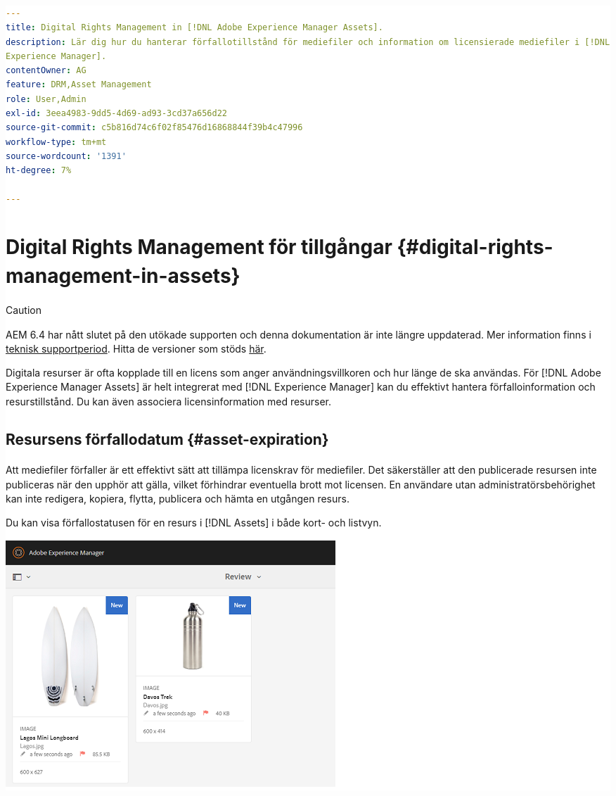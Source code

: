 ```yaml
---
title: Digital Rights Management in [!DNL Adobe Experience Manager Assets].
description: Lär dig hur du hanterar förfallotillstånd för mediefiler och information om licensierade mediefiler i [!DNL Experience Manager].
contentOwner: AG
feature: DRM,Asset Management
role: User,Admin
exl-id: 3eea4983-9dd5-4d69-ad93-3cd37a656d22
source-git-commit: c5b816d74c6f02f85476d16868844f39b4c47996
workflow-type: tm+mt
source-wordcount: '1391'
ht-degree: 7%

---
```


# Digital Rights Management för tillgångar {#digital-rights-management-in-assets}

>[!CAUTION]
>
>AEM 6.4 har nått slutet på den utökade supporten och denna dokumentation är inte längre uppdaterad. Mer information finns i [teknisk supportperiod](https://helpx.adobe.com/support/programs/eol-matrix.html). Hitta de versioner som stöds [här](https://experienceleague.adobe.com/docs/).

Digitala resurser är ofta kopplade till en licens som anger användningsvillkoren och hur länge de ska användas. För [!DNL Adobe Experience Manager Assets] är helt integrerat med [!DNL Experience Manager] kan du effektivt hantera förfalloinformation och resurstillstånd. Du kan även associera licensinformation med resurser.

## Resursens förfallodatum {#asset-expiration}

Att mediefiler förfaller är ett effektivt sätt att tillämpa licenskrav för mediefiler. Det säkerställer att den publicerade resursen inte publiceras när den upphör att gälla, vilket förhindrar eventuella brott mot licensen. En användare utan administratörsbehörighet kan inte redigera, kopiera, flytta, publicera och hämta en utgången resurs.

Du kan visa förfallostatusen för en resurs i [!DNL Assets] i både kort- och listvyn.

![utgången_flagga_kort](assets/expired_flag_card.png)
